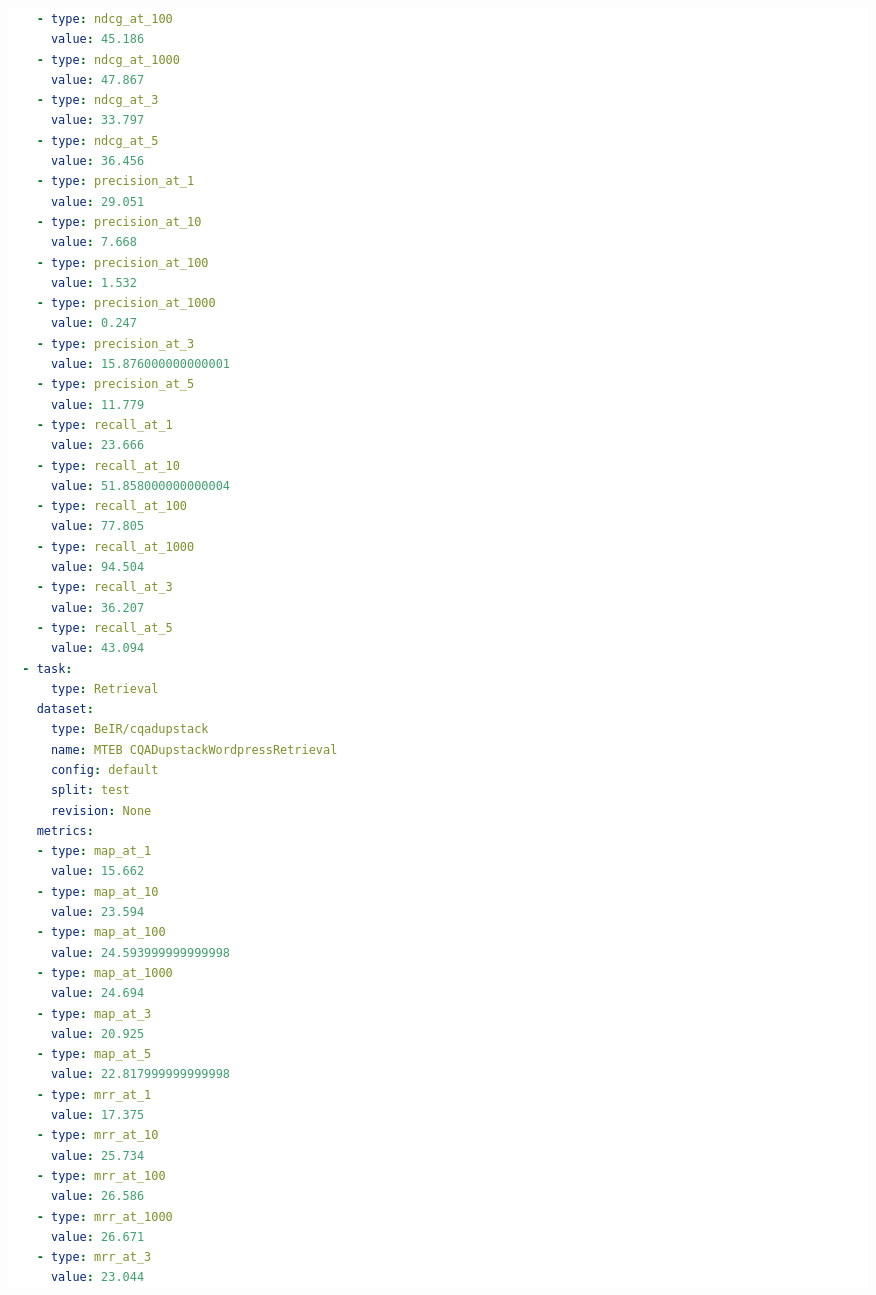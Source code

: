 ```yaml
    - type: ndcg_at_100
      value: 45.186
    - type: ndcg_at_1000
      value: 47.867
    - type: ndcg_at_3
      value: 33.797
    - type: ndcg_at_5
      value: 36.456
    - type: precision_at_1
      value: 29.051
    - type: precision_at_10
      value: 7.668
    - type: precision_at_100
      value: 1.532
    - type: precision_at_1000
      value: 0.247
    - type: precision_at_3
      value: 15.876000000000001
    - type: precision_at_5
      value: 11.779
    - type: recall_at_1
      value: 23.666
    - type: recall_at_10
      value: 51.858000000000004
    - type: recall_at_100
      value: 77.805
    - type: recall_at_1000
      value: 94.504
    - type: recall_at_3
      value: 36.207
    - type: recall_at_5
      value: 43.094
  - task:
      type: Retrieval
    dataset:
      type: BeIR/cqadupstack
      name: MTEB CQADupstackWordpressRetrieval
      config: default
      split: test
      revision: None
    metrics:
    - type: map_at_1
      value: 15.662
    - type: map_at_10
      value: 23.594
    - type: map_at_100
      value: 24.593999999999998
    - type: map_at_1000
      value: 24.694
    - type: map_at_3
      value: 20.925
    - type: map_at_5
      value: 22.817999999999998
    - type: mrr_at_1
      value: 17.375
    - type: mrr_at_10
      value: 25.734
    - type: mrr_at_100
      value: 26.586
    - type: mrr_at_1000
      value: 26.671
    - type: mrr_at_3
      value: 23.044
```